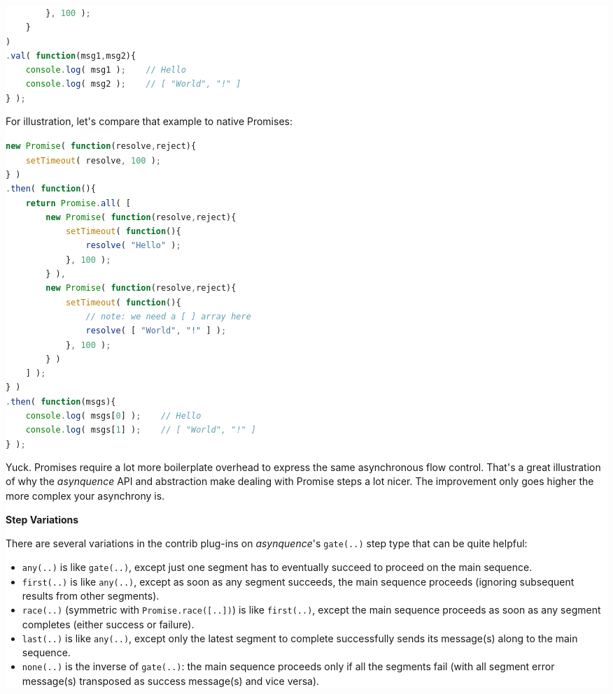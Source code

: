 ```javascript
        }, 100 );
    }
)
.val( function(msg1,msg2){
    console.log( msg1 );    // Hello
    console.log( msg2 );    // [ "World", "!" ]
} );
```

For illustration, let's compare that example to native Promises:

```javascript
new Promise( function(resolve,reject){
    setTimeout( resolve, 100 );
} )
.then( function(){
    return Promise.all( [
        new Promise( function(resolve,reject){
            setTimeout( function(){
                resolve( "Hello" );
            }, 100 );
        } ),
        new Promise( function(resolve,reject){
            setTimeout( function(){
                // note: we need a [ ] array here
                resolve( [ "World", "!" ] );
            }, 100 );
        } )
    ] );
} )
.then( function(msgs){
    console.log( msgs[0] );    // Hello
    console.log( msgs[1] );    // [ "World", "!" ]
} );
```

Yuck. Promises require a lot more boilerplate overhead to express the same asynchronous flow control. That's a great illustration of why the _asynquence_ API and abstraction make dealing with Promise steps a lot nicer. The improvement only goes higher the more complex your asynchrony is.

**Step Variations**

There are several variations in the contrib plug-ins on _asynquence_'s `gate(..)` step type that can be quite helpful:

* `any(..)` is like `gate(..)`, except just one segment has to eventually succeed to proceed on the main sequence.
* `first(..)` is like `any(..)`, except as soon as any segment succeeds, the main sequence proceeds \(ignoring subsequent results from other segments\).
* `race(..)` \(symmetric with `Promise.race([..])`\) is like `first(..)`, except the main sequence proceeds as soon as any segment completes \(either success or failure\).
* `last(..)` is like `any(..)`, except only the latest segment to complete successfully sends its message\(s\) along to the main sequence.
* `none(..)` is the inverse of `gate(..)`: the main sequence proceeds only if all the segments fail \(with all segment error message\(s\) transposed as success message\(s\) and vice versa\).
